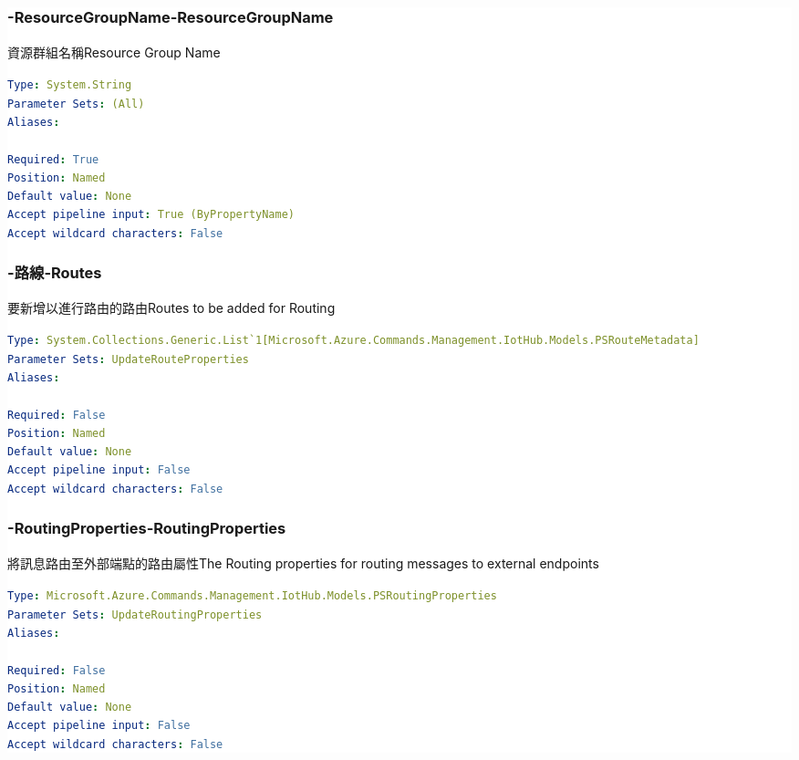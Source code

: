 ### <span data-ttu-id="6d31b-142">-ResourceGroupName</span><span class="sxs-lookup"><span data-stu-id="6d31b-142">-ResourceGroupName</span></span>
<span data-ttu-id="6d31b-143">資源群組名稱</span><span class="sxs-lookup"><span data-stu-id="6d31b-143">Resource Group Name</span></span>

```yaml
Type: System.String
Parameter Sets: (All)
Aliases:

Required: True
Position: Named
Default value: None
Accept pipeline input: True (ByPropertyName)
Accept wildcard characters: False
```

### <span data-ttu-id="6d31b-144">-路線</span><span class="sxs-lookup"><span data-stu-id="6d31b-144">-Routes</span></span>
<span data-ttu-id="6d31b-145">要新增以進行路由的路由</span><span class="sxs-lookup"><span data-stu-id="6d31b-145">Routes to be added for Routing</span></span>

```yaml
Type: System.Collections.Generic.List`1[Microsoft.Azure.Commands.Management.IotHub.Models.PSRouteMetadata]
Parameter Sets: UpdateRouteProperties
Aliases:

Required: False
Position: Named
Default value: None
Accept pipeline input: False
Accept wildcard characters: False
```

### <span data-ttu-id="6d31b-146">-RoutingProperties</span><span class="sxs-lookup"><span data-stu-id="6d31b-146">-RoutingProperties</span></span>
<span data-ttu-id="6d31b-147">將訊息路由至外部端點的路由屬性</span><span class="sxs-lookup"><span data-stu-id="6d31b-147">The Routing properties for routing messages to external endpoints</span></span> 

```yaml
Type: Microsoft.Azure.Commands.Management.IotHub.Models.PSRoutingProperties
Parameter Sets: UpdateRoutingProperties
Aliases:

Required: False
Position: Named
Default value: None
Accept pipeline input: False
Accept wildcard characters: False
```
